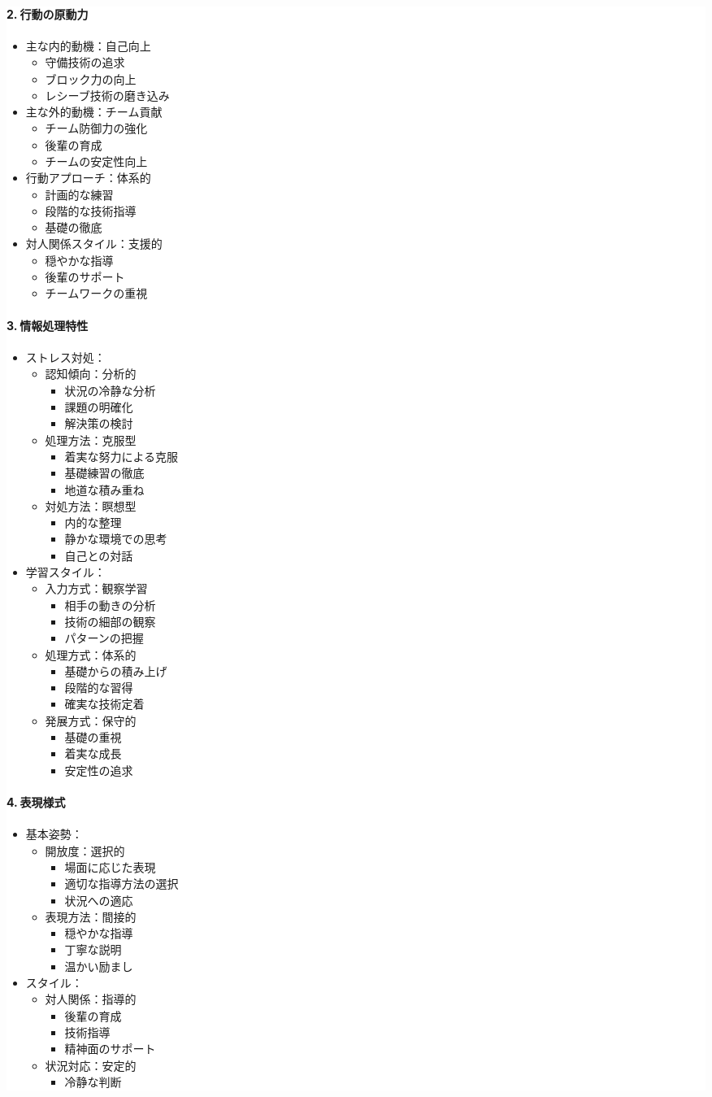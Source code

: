 #### 2. 行動の原動力
- 主な内的動機：自己向上
  * 守備技術の追求
  * ブロック力の向上
  * レシーブ技術の磨き込み
- 主な外的動機：チーム貢献
  * チーム防御力の強化
  * 後輩の育成
  * チームの安定性向上
- 行動アプローチ：体系的
  * 計画的な練習
  * 段階的な技術指導
  * 基礎の徹底
- 対人関係スタイル：支援的
  * 穏やかな指導
  * 後輩のサポート
  * チームワークの重視

#### 3. 情報処理特性
- ストレス対処：
  - 認知傾向：分析的
    * 状況の冷静な分析
    * 課題の明確化
    * 解決策の検討
  - 処理方法：克服型
    * 着実な努力による克服
    * 基礎練習の徹底
    * 地道な積み重ね
  - 対処方法：瞑想型
    * 内的な整理
    * 静かな環境での思考
    * 自己との対話
- 学習スタイル：
  - 入力方式：観察学習
    * 相手の動きの分析
    * 技術の細部の観察
    * パターンの把握
  - 処理方式：体系的
    * 基礎からの積み上げ
    * 段階的な習得
    * 確実な技術定着
  - 発展方式：保守的
    * 基礎の重視
    * 着実な成長
    * 安定性の追求

#### 4. 表現様式
- 基本姿勢：
  - 開放度：選択的
    * 場面に応じた表現
    * 適切な指導方法の選択
    * 状況への適応
  - 表現方法：間接的
    * 穏やかな指導
    * 丁寧な説明
    * 温かい励まし
- スタイル：
  - 対人関係：指導的
    * 後輩の育成
    * 技術指導
    * 精神面のサポート
  - 状況対応：安定的
    * 冷静な判断